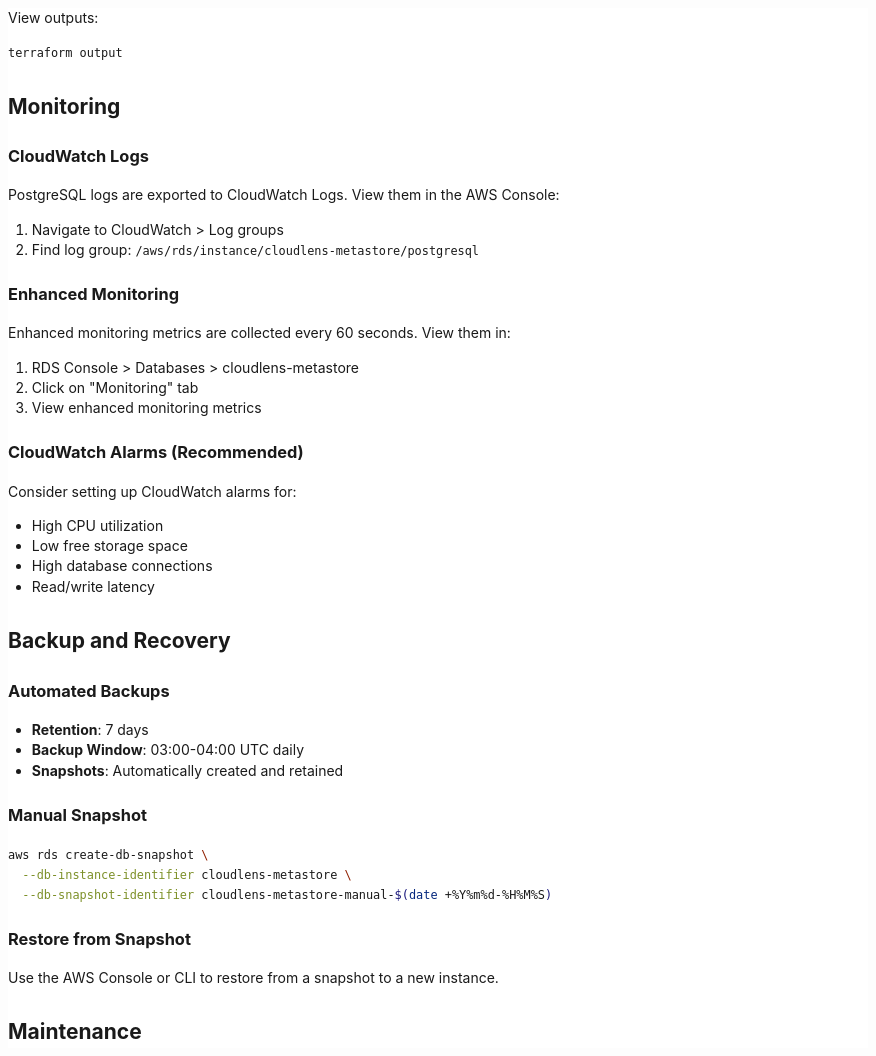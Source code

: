 View outputs:

```bash
terraform output
```

## Monitoring

### CloudWatch Logs

PostgreSQL logs are exported to CloudWatch Logs. View them in the AWS Console:

1. Navigate to CloudWatch > Log groups
2. Find log group: `/aws/rds/instance/cloudlens-metastore/postgresql`

### Enhanced Monitoring

Enhanced monitoring metrics are collected every 60 seconds. View them in:

1. RDS Console > Databases > cloudlens-metastore
2. Click on "Monitoring" tab
3. View enhanced monitoring metrics

### CloudWatch Alarms (Recommended)

Consider setting up CloudWatch alarms for:

- High CPU utilization
- Low free storage space
- High database connections
- Read/write latency

## Backup and Recovery

### Automated Backups

- **Retention**: 7 days
- **Backup Window**: 03:00-04:00 UTC daily
- **Snapshots**: Automatically created and retained

### Manual Snapshot

```bash
aws rds create-db-snapshot \
  --db-instance-identifier cloudlens-metastore \
  --db-snapshot-identifier cloudlens-metastore-manual-$(date +%Y%m%d-%H%M%S)
```

### Restore from Snapshot

Use the AWS Console or CLI to restore from a snapshot to a new instance.

## Maintenance

